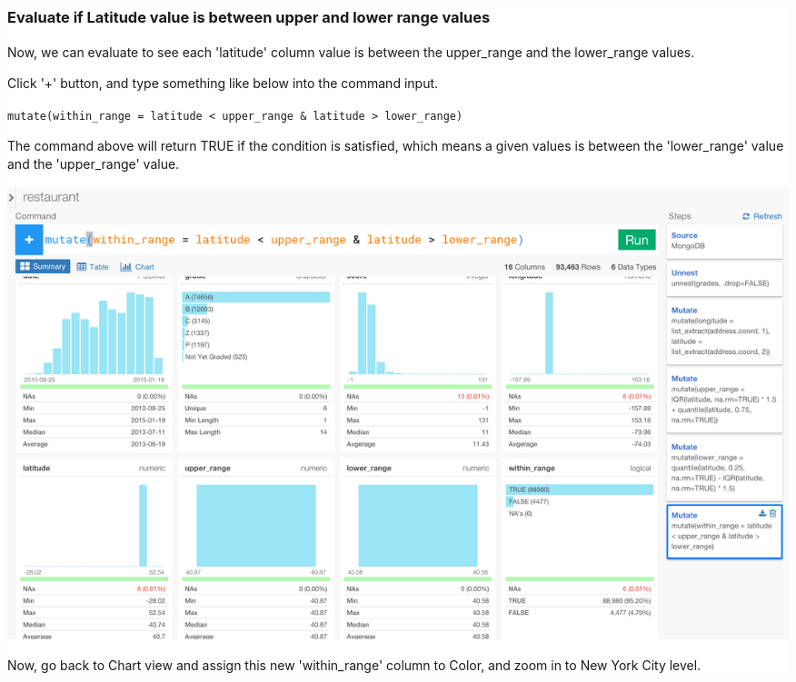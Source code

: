 ### Evaluate if Latitude value is between upper and lower range values

Now, we can evaluate to see each 'latitude' column value is between the upper_range and the lower_range values.

Click '+' button, and type something like below into the command input.

```
mutate(within_range = latitude < upper_range & latitude > lower_range)
```

The command above will return TRUE if the condition is satisfied, which means a given values is between the 'lower_range' value and the 'upper_range' value.

![](images/mongo-range-test.png)

Now, go back to Chart view and assign this new 'within_range' column to Color, and zoom in to New York City level.
